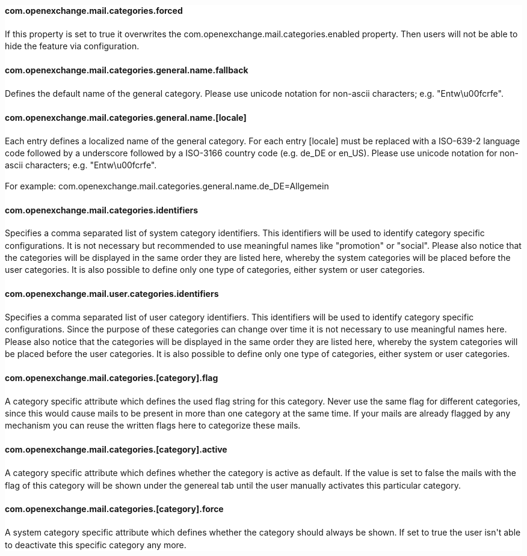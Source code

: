 #### com.openexchange.mail.categories.forced

If this property is set to true it overwrites the com.openexchange.mail.categories.enabled property. Then users will not be able to hide the feature via configuration.

#### com.openexchange.mail.categories.general.name.fallback

Defines the default name of the general category.
Please use unicode notation for non-ascii characters; e.g. "Entw\u00fcrfe".

#### com.openexchange.mail.categories.general.name.[locale]

Each entry defines a localized name of the general category. For each entry [locale] must be replaced with a ISO-639-2 language code followed by a underscore followed by a ISO-3166 country code (e.g. de_DE or en_US).
Please use unicode notation for non-ascii characters; e.g. "Entw\u00fcrfe".

For example: com.openexchange.mail.categories.general.name.de_DE=Allgemein

#### com.openexchange.mail.categories.identifiers

Specifies a comma separated list of system category identifiers. This identifiers will be used to identify category specific configurations.
It is not necessary but recommended to use meaningful names like "promotion" or "social". Please also notice that the categories will be displayed in the same order they are listed here, whereby the system categories will be placed before the user categories.
It is also possible to define only one type of categories, either system or user categories.

#### com.openexchange.mail.user.categories.identifiers

Specifies a comma separated list of user category identifiers. This identifiers will be used to identify category specific configurations.
Since the purpose of these categories can change over time it is not necessary to use meaningful names here. Please also notice that the categories will be displayed in the same order they are listed here, whereby the system categories will be placed before the user categories.
It is also possible to define only one type of categories, either system or user categories.

#### com.openexchange.mail.categories.[category].flag

A category specific attribute which defines the used flag string for this category. Never use the same flag for different categories, since this would cause mails to be present in more than one category at the same time.
If your mails are already flagged by any mechanism you can reuse the written flags here to categorize these mails.


#### com.openexchange.mail.categories.[category].active

A category specific attribute which defines whether the category is active as default. If the value is set to false the mails with the flag of this category will be shown under the genereal tab until the user manually activates this particular category.


#### com.openexchange.mail.categories.[category].force

A system category specific attribute which defines whether the category should always be shown. If set to true the user isn't able to deactivate this specific category any more.
